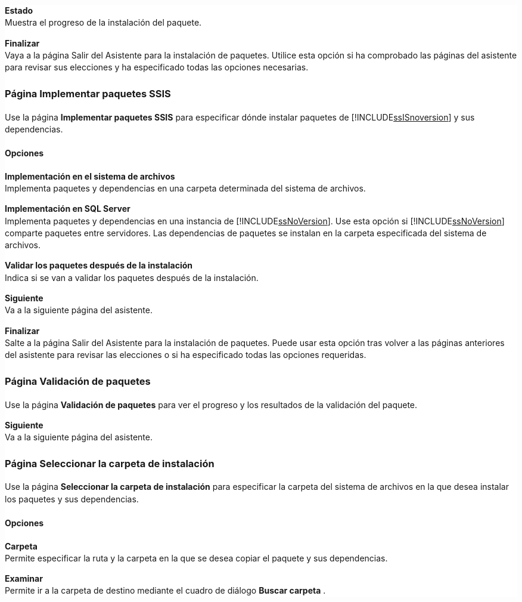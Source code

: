  **Estado**  
 Muestra el progreso de la instalación del paquete.  
  
 **Finalizar**  
 Vaya a la página Salir del Asistente para la instalación de paquetes. Utilice esta opción si ha comprobado las páginas del asistente para revisar sus elecciones y ha especificado todas las opciones necesarias.  
  
### <a name="deploy-ssis-packages-page"></a>Página Implementar paquetes SSIS  
 Use la página **Implementar paquetes SSIS** para especificar dónde instalar paquetes de [!INCLUDE[ssISnoversion](../../includes/ssisnoversion-md.md)] y sus dependencias.  
  
#### <a name="options"></a>Opciones  
 **Implementación en el sistema de archivos**  
 Implementa paquetes y dependencias en una carpeta determinada del sistema de archivos.  
  
 **Implementación en SQL Server**  
 Implementa paquetes y dependencias en una instancia de [!INCLUDE[ssNoVersion](../../includes/ssnoversion-md.md)]. Use esta opción si [!INCLUDE[ssNoVersion](../../includes/ssnoversion-md.md)] comparte paquetes entre servidores. Las dependencias de paquetes se instalan en la carpeta especificada del sistema de archivos.  
  
 **Validar los paquetes después de la instalación**  
 Indica si se van a validar los paquetes después de la instalación.  
  
 **Siguiente**  
 Va a la siguiente página del asistente.  
  
 **Finalizar**  
 Salte a la página Salir del Asistente para la instalación de paquetes. Puede usar esta opción tras volver a las páginas anteriores del asistente para revisar las elecciones o si ha especificado todas las opciones requeridas.  
  
### <a name="packages-validation-page"></a>Página Validación de paquetes  
 Use la página **Validación de paquetes** para ver el progreso y los resultados de la validación del paquete.  
  
 **Siguiente**  
 Va a la siguiente página del asistente.  
  
### <a name="select-installation-folder-page"></a>Página Seleccionar la carpeta de instalación  
 Use la página **Seleccionar la carpeta de instalación** para especificar la carpeta del sistema de archivos en la que desea instalar los paquetes y sus dependencias.  
  
#### <a name="options"></a>Opciones  
 **Carpeta**  
 Permite especificar la ruta y la carpeta en la que se desea copiar el paquete y sus dependencias.  
  
 **Examinar**  
 Permite ir a la carpeta de destino mediante el cuadro de diálogo **Buscar carpeta** .  
  